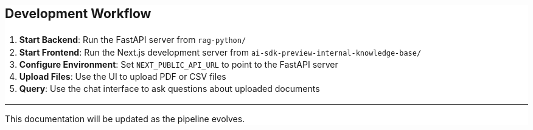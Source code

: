 ## Development Workflow

1. **Start Backend**: Run the FastAPI server from `rag-python/`
2. **Start Frontend**: Run the Next.js development server from `ai-sdk-preview-internal-knowledge-base/`
3. **Configure Environment**: Set `NEXT_PUBLIC_API_URL` to point to the FastAPI server
4. **Upload Files**: Use the UI to upload PDF or CSV files
5. **Query**: Use the chat interface to ask questions about uploaded documents

---

This documentation will be updated as the pipeline evolves.
